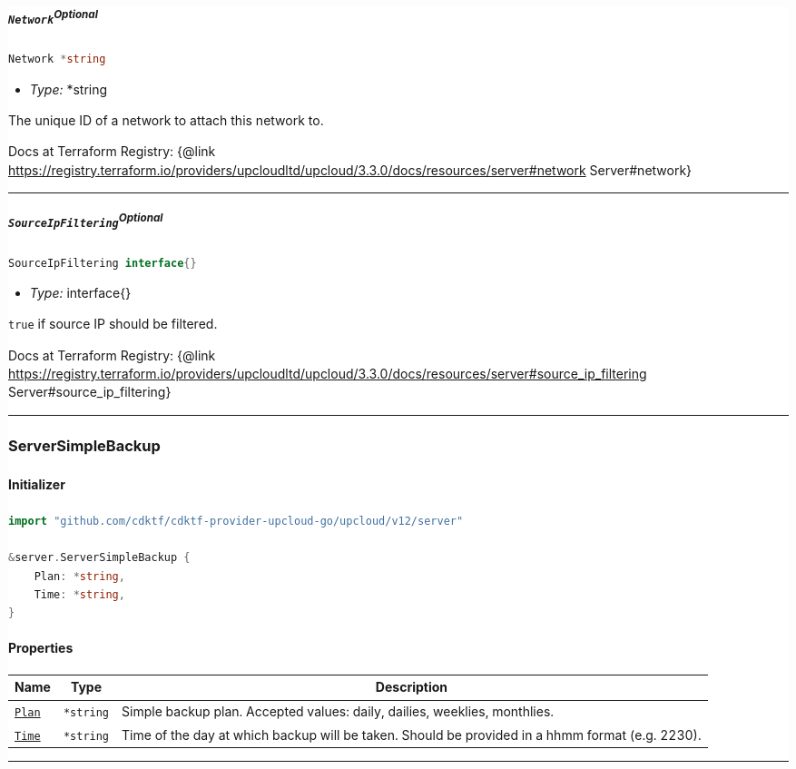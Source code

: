 
##### `Network`<sup>Optional</sup> <a name="Network" id="@cdktf/provider-upcloud.server.ServerNetworkInterface.property.network"></a>

```go
Network *string
```

- *Type:* *string

The unique ID of a network to attach this network to.

Docs at Terraform Registry: {@link https://registry.terraform.io/providers/upcloudltd/upcloud/3.3.0/docs/resources/server#network Server#network}

---

##### `SourceIpFiltering`<sup>Optional</sup> <a name="SourceIpFiltering" id="@cdktf/provider-upcloud.server.ServerNetworkInterface.property.sourceIpFiltering"></a>

```go
SourceIpFiltering interface{}
```

- *Type:* interface{}

`true` if source IP should be filtered.

Docs at Terraform Registry: {@link https://registry.terraform.io/providers/upcloudltd/upcloud/3.3.0/docs/resources/server#source_ip_filtering Server#source_ip_filtering}

---

### ServerSimpleBackup <a name="ServerSimpleBackup" id="@cdktf/provider-upcloud.server.ServerSimpleBackup"></a>

#### Initializer <a name="Initializer" id="@cdktf/provider-upcloud.server.ServerSimpleBackup.Initializer"></a>

```go
import "github.com/cdktf/cdktf-provider-upcloud-go/upcloud/v12/server"

&server.ServerSimpleBackup {
	Plan: *string,
	Time: *string,
}
```

#### Properties <a name="Properties" id="Properties"></a>

| **Name** | **Type** | **Description** |
| --- | --- | --- |
| <code><a href="#@cdktf/provider-upcloud.server.ServerSimpleBackup.property.plan">Plan</a></code> | <code>*string</code> | Simple backup plan. Accepted values: daily, dailies, weeklies, monthlies. |
| <code><a href="#@cdktf/provider-upcloud.server.ServerSimpleBackup.property.time">Time</a></code> | <code>*string</code> | Time of the day at which backup will be taken. Should be provided in a hhmm format (e.g. 2230). |

---